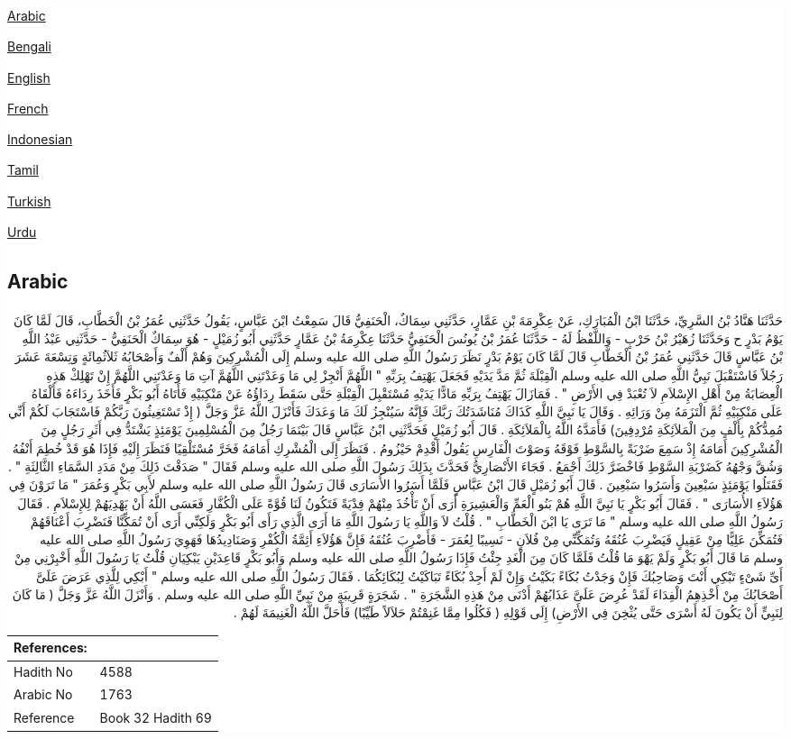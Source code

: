 [Arabic](#arabic)

[Bengali](#bengali)

[English](#english)

[French](#french)

[Indonesian](#indonesian)

[Tamil](#tamil)

[Turkish](#turkish)

[Urdu](#urdu)

## Arabic


<div dir="rtl" lang="ar" style={{fontSize:'larger',backgroundColor:'#f8f9fa',padding:20}}>
حَدَّثَنَا هَنَّادُ بْنُ السَّرِيِّ، حَدَّثَنَا ابْنُ الْمُبَارَكِ، عَنْ عِكْرِمَةَ بْنِ عَمَّارٍ، حَدَّثَنِي سِمَاكٌ، الْحَنَفِيُّ قَالَ سَمِعْتُ ابْنَ عَبَّاسٍ، يَقُولُ حَدَّثَنِي عُمَرُ بْنُ الْخَطَّابِ، قَالَ لَمَّا كَانَ يَوْمُ بَدْرٍ ح وَحَدَّثَنَا زُهَيْرُ بْنُ حَرْبٍ - وَاللَّفْظُ لَهُ - حَدَّثَنَا عُمَرُ بْنُ يُونُسَ الْحَنَفِيُّ حَدَّثَنَا عِكْرِمَةُ بْنُ عَمَّارٍ حَدَّثَنِي أَبُو زُمَيْلٍ - هُوَ سِمَاكٌ الْحَنَفِيُّ - حَدَّثَنِي عَبْدُ اللَّهِ بْنُ عَبَّاسٍ قَالَ حَدَّثَنِي عُمَرُ بْنُ الْخَطَّابِ قَالَ لَمَّا كَانَ يَوْمُ بَدْرٍ نَظَرَ رَسُولُ اللَّهِ صلى الله عليه وسلم إِلَى الْمُشْرِكِينَ وَهُمْ أَلْفٌ وَأَصْحَابُهُ ثَلاَثُمِائَةٍ وَتِسْعَةَ عَشَرَ رَجُلاً فَاسْتَقْبَلَ نَبِيُّ اللَّهِ صلى الله عليه وسلم الْقِبْلَةَ ثُمَّ مَدَّ يَدَيْهِ فَجَعَلَ يَهْتِفُ بِرَبِّهِ ‏"‏ اللَّهُمَّ أَنْجِزْ لِي مَا وَعَدْتَنِي اللَّهُمَّ آتِ مَا وَعَدْتَنِي اللَّهُمَّ إِنْ تَهْلِكْ هَذِهِ الْعِصَابَةُ مِنْ أَهْلِ الإِسْلاَمِ لاَ تُعْبَدْ فِي الأَرْضِ ‏"‏ ‏.‏ فَمَازَالَ يَهْتِفُ بِرَبِّهِ مَادًّا يَدَيْهِ مُسْتَقْبِلَ الْقِبْلَةِ حَتَّى سَقَطَ رِدَاؤُهُ عَنْ مَنْكِبَيْهِ فَأَتَاهُ أَبُو بَكْرٍ فَأَخَذَ رِدَاءَهُ فَأَلْقَاهُ عَلَى مَنْكِبَيْهِ ثُمَّ الْتَزَمَهُ مِنْ وَرَائِهِ ‏.‏ وَقَالَ يَا نَبِيَّ اللَّهِ كَذَاكَ مُنَاشَدَتُكَ رَبَّكَ فَإِنَّهُ سَيُنْجِزُ لَكَ مَا وَعَدَكَ فَأَنْزَلَ اللَّهُ عَزَّ وَجَلَّ ‏(‏ إِذْ تَسْتَغِيثُونَ رَبَّكُمْ فَاسْتَجَابَ لَكُمْ أَنِّي مُمِدُّكُمْ بِأَلْفٍ مِنَ الْمَلاَئِكَةِ مُرْدِفِينَ‏)‏ فَأَمَدَّهُ اللَّهُ بِالْمَلاَئِكَةِ ‏.‏ قَالَ أَبُو زُمَيْلٍ فَحَدَّثَنِي ابْنُ عَبَّاسٍ قَالَ بَيْنَمَا رَجُلٌ مِنَ الْمُسْلِمِينَ يَوْمَئِذٍ يَشْتَدُّ فِي أَثَرِ رَجُلٍ مِنَ الْمُشْرِكِينَ أَمَامَهُ إِذْ سَمِعَ ضَرْبَةً بِالسَّوْطِ فَوْقَهُ وَصَوْتَ الْفَارِسِ يَقُولُ أَقْدِمْ حَيْزُومُ ‏.‏ فَنَظَرَ إِلَى الْمُشْرِكِ أَمَامَهُ فَخَرَّ مُسْتَلْقِيًا فَنَظَرَ إِلَيْهِ فَإِذَا هُوَ قَدْ خُطِمَ أَنْفُهُ وَشُقَّ وَجْهُهُ كَضَرْبَةِ السَّوْطِ فَاخْضَرَّ ذَلِكَ أَجْمَعُ ‏.‏ فَجَاءَ الأَنْصَارِيُّ فَحَدَّثَ بِذَلِكَ رَسُولَ اللَّهِ صلى الله عليه وسلم فَقَالَ ‏"‏ صَدَقْتَ ذَلِكَ مِنْ مَدَدِ السَّمَاءِ الثَّالِثَةِ ‏"‏ ‏.‏ فَقَتَلُوا يَوْمَئِذٍ سَبْعِينَ وَأَسَرُوا سَبْعِينَ ‏.‏ قَالَ أَبُو زُمَيْلٍ قَالَ ابْنُ عَبَّاسٍ فَلَمَّا أَسَرُوا الأُسَارَى قَالَ رَسُولُ اللَّهِ صلى الله عليه وسلم لأَبِي بَكْرٍ وَعُمَرَ ‏"‏ مَا تَرَوْنَ فِي هَؤُلاَءِ الأُسَارَى ‏"‏ ‏.‏ فَقَالَ أَبُو بَكْرٍ يَا نَبِيَّ اللَّهِ هُمْ بَنُو الْعَمِّ وَالْعَشِيرَةِ أَرَى أَنْ تَأْخُذَ مِنْهُمْ فِدْيَةً فَتَكُونُ لَنَا قُوَّةً عَلَى الْكُفَّارِ فَعَسَى اللَّهُ أَنْ يَهْدِيَهُمْ لِلإِسْلاَمِ ‏.‏ فَقَالَ رَسُولُ اللَّهِ صلى الله عليه وسلم ‏"‏ مَا تَرَى يَا ابْنَ الْخَطَّابِ ‏"‏ ‏.‏ قُلْتُ لاَ وَاللَّهِ يَا رَسُولَ اللَّهِ مَا أَرَى الَّذِي رَأَى أَبُو بَكْرٍ وَلَكِنِّي أَرَى أَنْ تُمَكِّنَّا فَنَضْرِبَ أَعْنَاقَهُمْ فَتُمَكِّنَ عَلِيًّا مِنْ عَقِيلٍ فَيَضْرِبَ عُنُقَهُ وَتُمَكِّنِّي مِنْ فُلاَنٍ - نَسِيبًا لِعُمَرَ - فَأَضْرِبَ عُنُقَهُ فَإِنَّ هَؤُلاَءِ أَئِمَّةُ الْكُفْرِ وَصَنَادِيدُهَا فَهَوِيَ رَسُولُ اللَّهِ صلى الله عليه وسلم مَا قَالَ أَبُو بَكْرٍ وَلَمْ يَهْوَ مَا قُلْتُ فَلَمَّا كَانَ مِنَ الْغَدِ جِئْتُ فَإِذَا رَسُولُ اللَّهِ صلى الله عليه وسلم وَأَبُو بَكْرٍ قَاعِدَيْنِ يَبْكِيَانِ قُلْتُ يَا رَسُولَ اللَّهِ أَخْبِرْنِي مِنْ أَىِّ شَىْءٍ تَبْكِي أَنْتَ وَصَاحِبُكَ فَإِنْ وَجَدْتُ بُكَاءً بَكَيْتُ وَإِنْ لَمْ أَجِدْ بُكَاءً تَبَاكَيْتُ لِبُكَائِكُمَا ‏.‏ فَقَالَ رَسُولُ اللَّهِ صلى الله عليه وسلم ‏"‏ أَبْكِي لِلَّذِي عَرَضَ عَلَىَّ أَصْحَابُكَ مِنْ أَخْذِهِمُ الْفِدَاءَ لَقَدْ عُرِضَ عَلَىَّ عَذَابُهُمْ أَدْنَى مِنْ هَذِهِ الشَّجَرَةِ ‏"‏ ‏.‏ شَجَرَةٍ قَرِيبَةٍ مِنْ نَبِيِّ اللَّهِ صلى الله عليه وسلم ‏.‏ وَأَنْزَلَ اللَّهُ عَزَّ وَجَلَّ ‏(‏ مَا كَانَ لِنَبِيٍّ أَنْ يَكُونَ لَهُ أَسْرَى حَتَّى يُثْخِنَ فِي الأَرْضِ‏)‏ إِلَى قَوْلِهِ ‏(‏ فَكُلُوا مِمَّا غَنِمْتُمْ حَلاَلاً طَيِّبًا‏)‏ فَأَحَلَّ اللَّهُ الْغَنِيمَةَ لَهُمْ ‏.‏
</div>
<div style={{backgroundColor:'#f8f9fa',padding:20, marginBottom: 10}}><table> <thead> <tr> <th>References:</th> <th></th> </tr> </thead> <tbody><tr><td>Hadith No</td><td>4588</td></tr><tr><td>Arabic No</td><td>1763</td></tr><tr><td>Reference</td><td>Book 32 Hadith 69</td></tr></tbody></table></div>
